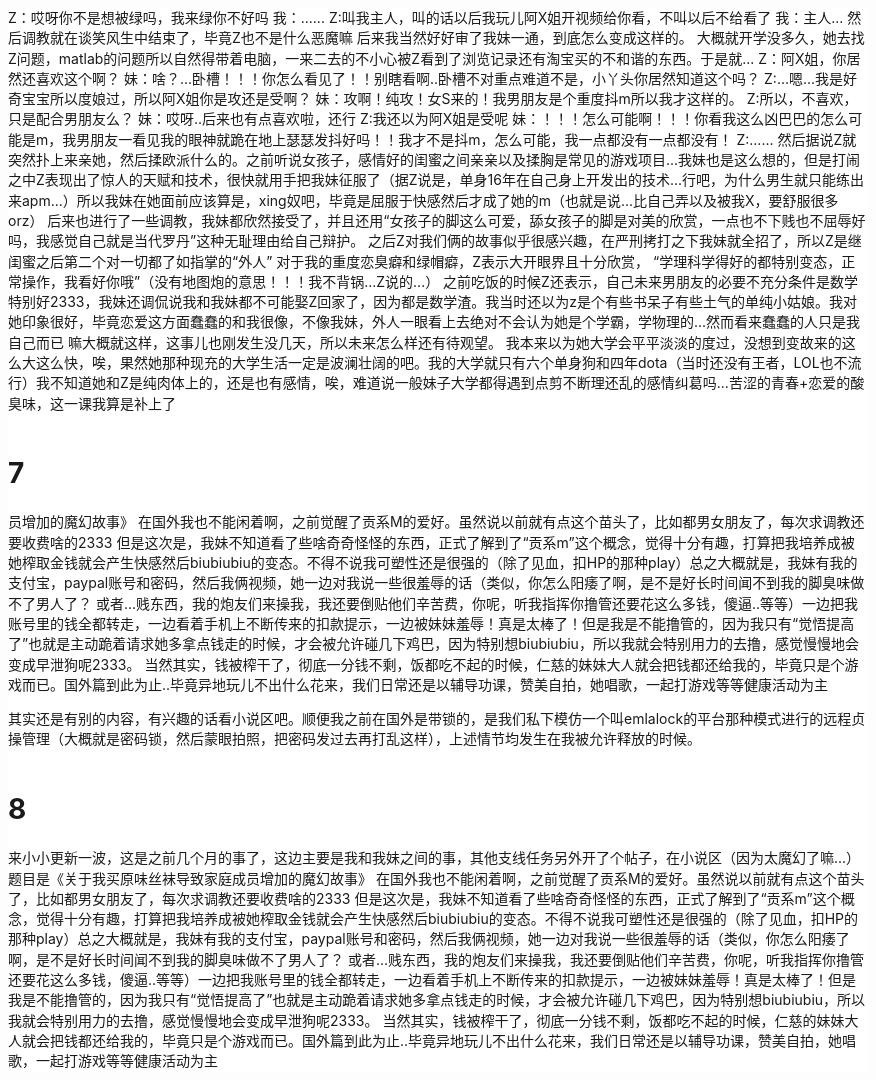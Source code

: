 Z：哎呀你不是想被绿吗，我来绿你不好吗
我：......
Z:叫我主人，叫的话以后我玩儿阿X姐开视频给你看，不叫以后不给看了
我：主人...
然后调教就在谈笑风生中结束了，毕竟Z也不是什么恶魔嘛
后来我当然好好审了我妹一通，到底怎么变成这样的。
大概就开学没多久，她去找Z问题，matlab的问题所以自然得带着电脑，一来二去的不小心被Z看到了浏览记录还有淘宝买的不和谐的东西。于是就...
Z：阿X姐，你居然还喜欢这个啊？
妹：啥？...卧槽！！！你怎么看见了！！别瞎看啊..卧槽不对重点难道不是，小丫头你居然知道这个吗？
Z:...嗯...我是好奇宝宝所以度娘过，所以阿X姐你是攻还是受啊？
妹：攻啊！纯攻！女S来的！我男朋友是个重度抖m所以我才这样的。
Z:所以，不喜欢，只是配合男朋友么？
妹：哎呀..后来也有点喜欢啦，还行
Z:我还以为阿X姐是受呢
妹：！！！怎么可能啊！！！你看我这么凶巴巴的怎么可能是m，我男朋友一看见我的眼神就跪在地上瑟瑟发抖好吗！！我才不是抖m，怎么可能，我一点都没有一点都没有！
Z:......
然后据说Z就突然扑上来亲她，然后揉欧派什么的。之前听说女孩子，感情好的闺蜜之间亲亲以及揉胸是常见的游戏项目...我妹也是这么想的，但是打闹之中Z表现出了惊人的天赋和技术，很快就用手把我妹征服了（据Z说是，单身16年在自己身上开发出的技术...行吧，为什么男生就只能练出来apm...）所以我妹在她面前应该算是，xing奴吧，毕竟是屈服于快感然后才成了她的m（也就是说...比自己弄以及被我X，要舒服很多orz）
后来也进行了一些调教，我妹都欣然接受了，并且还用“女孩子的脚这么可爱，舔女孩子的脚是对美的欣赏，一点也不下贱也不屈辱好吗，我感觉自己就是当代罗丹”这种无耻理由给自己辩护。
之后Z对我们俩的故事似乎很感兴趣，在严刑拷打之下我妹就全招了，所以Z是继闺蜜之后第二个对一切都了如指掌的“外人”
对于我的重度恋臭癖和绿帽癖，Z表示大开眼界且十分欣赏， “学理科学得好的都特别变态，正常操作，我看好你哦”（没有地图炮的意思！！！我不背锅...Z说的...）
之前吃饭的时候Z还表示，自己未来男朋友的必要不充分条件是数学特别好2333，我妹还调侃说我和我妹都不可能娶Z回家了，因为都是数学渣。我当时还以为z是个有些书呆子有些土气的单纯小姑娘。我对她印象很好，毕竟恋爱这方面蠢蠢的和我很像，不像我妹，外人一眼看上去绝对不会认为她是个学霸，学物理的...然而看来蠢蠢的人只是我自己而已
嘛大概就这样，这事儿也刚发生没几天，所以未来怎么样还有待观望。
我本来以为她大学会平平淡淡的度过，没想到变故来的这么大这么快，唉，果然她那种现充的大学生活一定是波澜壮阔的吧。我的大学就只有六个单身狗和四年dota（当时还没有王者，LOL也不流行）我不知道她和Z是纯肉体上的，还是也有感情，唉，难道说一般妹子大学都得遇到点剪不断理还乱的感情纠葛吗...苦涩的青春+恋爱的酸臭味，这一课我算是补上了

# 7

员增加的魔幻故事》
在国外我也不能闲着啊，之前觉醒了贡系M的爱好。虽然说以前就有点这个苗头了，比如都男女朋友了，每次求调教还要收费啥的2333 但是这次是，我妹不知道看了些啥奇奇怪怪的东西，正式了解到了“贡系m”这个概念，觉得十分有趣，打算把我培养成被她榨取金钱就会产生快感然后biubiubiu的变态。不得不说我可塑性还是很强的（除了见血，扣HP的那种play）总之大概就是，我妹有我的支付宝，paypal账号和密码，然后我俩视频，她一边对我说一些很羞辱的话（类似，你怎么阳痿了啊，是不是好长时间闻不到我的脚臭味做不了男人了？ 或者...贱东西，我的炮友们来操我，我还要倒贴他们辛苦费，你呢，听我指挥你撸管还要花这么多钱，傻逼..等等）一边把我账号里的钱全都转走，一边看着手机上不断传来的扣款提示，一边被妹妹羞辱！真是太棒了！但是我是不能撸管的，因为我只有“觉悟提高了”也就是主动跪着请求她多拿点钱走的时候，才会被允许碰几下鸡巴，因为特别想biubiubiu，所以我就会特别用力的去撸，感觉慢慢地会变成早泄狗呢2333。 当然其实，钱被榨干了，彻底一分钱不剩，饭都吃不起的时候，仁慈的妹妹大人就会把钱都还给我的，毕竟只是个游戏而已。国外篇到此为止..毕竟异地玩儿不出什么花来，我们日常还是以辅导功课，赞美自拍，她唱歌，一起打游戏等等健康活动为主

其实还是有别的内容，有兴趣的话看小说区吧。顺便我之前在国外是带锁的，是我们私下模仿一个叫emlalock的平台那种模式进行的远程贞操管理（大概就是密码锁，然后蒙眼拍照，把密码发过去再打乱这样），上述情节均发生在我被允许释放的时候。

# 8

来小小更新一波，这是之前几个月的事了，这边主要是我和我妹之间的事，其他支线任务另外开了个帖子，在小说区（因为太魔幻了嘛...） 题目是《关于我买原味丝袜导致家庭成员增加的魔幻故事》
在国外我也不能闲着啊，之前觉醒了贡系M的爱好。虽然说以前就有点这个苗头了，比如都男女朋友了，每次求调教还要收费啥的2333 但是这次是，我妹不知道看了些啥奇奇怪怪的东西，正式了解到了“贡系m”这个概念，觉得十分有趣，打算把我培养成被她榨取金钱就会产生快感然后biubiubiu的变态。不得不说我可塑性还是很强的（除了见血，扣HP的那种play）总之大概就是，我妹有我的支付宝，paypal账号和密码，然后我俩视频，她一边对我说一些很羞辱的话（类似，你怎么阳痿了啊，是不是好长时间闻不到我的脚臭味做不了男人了？ 或者...贱东西，我的炮友们来操我，我还要倒贴他们辛苦费，你呢，听我指挥你撸管还要花这么多钱，傻逼..等等）一边把我账号里的钱全都转走，一边看着手机上不断传来的扣款提示，一边被妹妹羞辱！真是太棒了！但是我是不能撸管的，因为我只有“觉悟提高了”也就是主动跪着请求她多拿点钱走的时候，才会被允许碰几下鸡巴，因为特别想biubiubiu，所以我就会特别用力的去撸，感觉慢慢地会变成早泄狗呢2333。 当然其实，钱被榨干了，彻底一分钱不剩，饭都吃不起的时候，仁慈的妹妹大人就会把钱都还给我的，毕竟只是个游戏而已。国外篇到此为止..毕竟异地玩儿不出什么花来，我们日常还是以辅导功课，赞美自拍，她唱歌，一起打游戏等等健康活动为主

